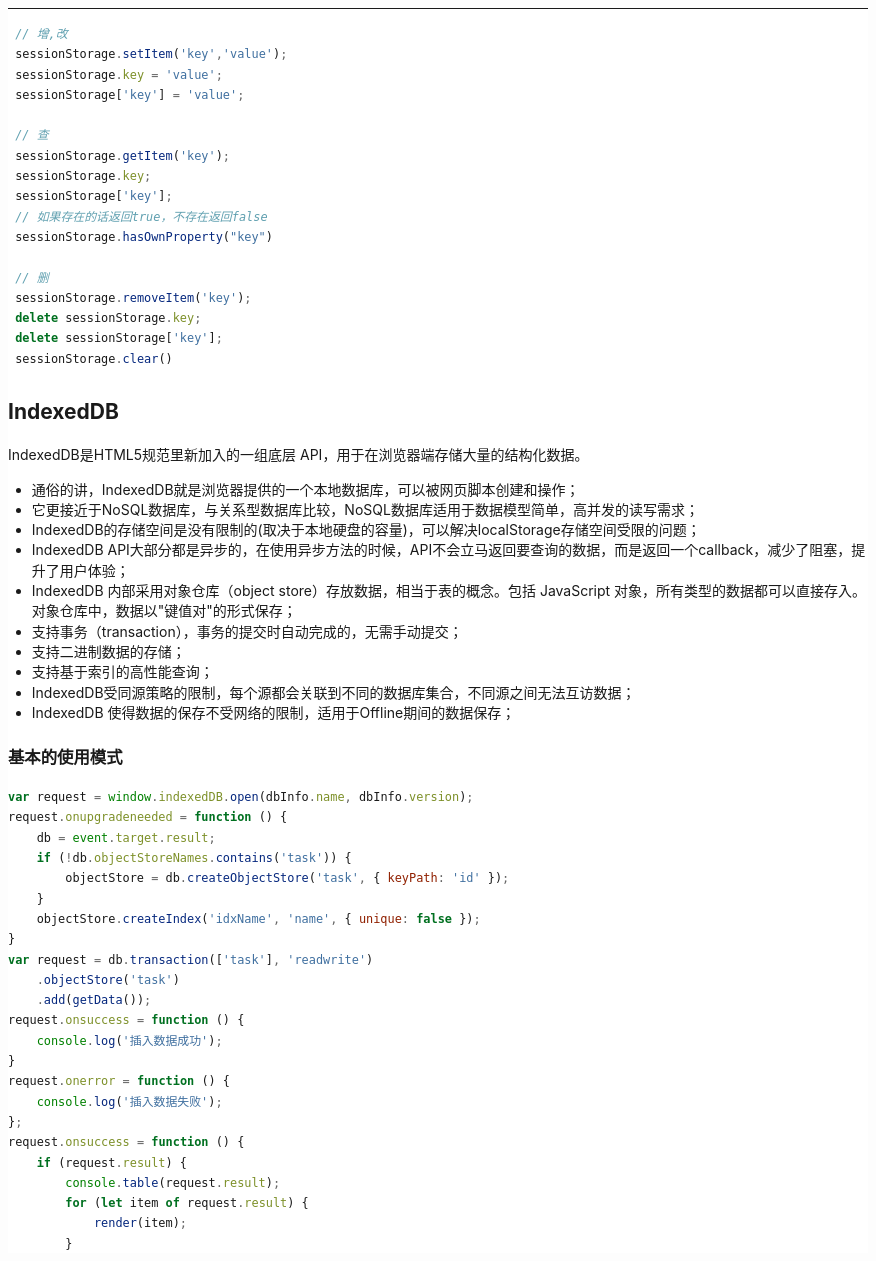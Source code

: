 ------

```javascript
 // 增,改
 sessionStorage.setItem('key','value');
 sessionStorage.key = 'value';
 sessionStorage['key'] = 'value';

 // 查
 sessionStorage.getItem('key');
 sessionStorage.key;
 sessionStorage['key'];
 // 如果存在的话返回true，不存在返回false
 sessionStorage.hasOwnProperty("key")

 // 删
 sessionStorage.removeItem('key');
 delete sessionStorage.key;
 delete sessionStorage['key'];
 sessionStorage.clear()
```



## IndexedDB

IndexedDB是HTML5规范里新加入的一组底层 API，用于在浏览器端存储大量的结构化数据。

- 通俗的讲，IndexedDB就是浏览器提供的一个本地数据库，可以被网页脚本创建和操作；
- 它更接近于NoSQL数据库，与关系型数据库比较，NoSQL数据库适用于数据模型简单，高并发的读写需求；
- IndexedDB的存储空间是没有限制的(取决于本地硬盘的容量)，可以解决localStorage存储空间受限的问题；
- IndexedDB API大部分都是异步的，在使用异步方法的时候，API不会立马返回要查询的数据，而是返回一个callback，减少了阻塞，提升了用户体验；
- IndexedDB 内部采用对象仓库（object store）存放数据，相当于表的概念。包括 JavaScript 对象，所有类型的数据都可以直接存入。对象仓库中，数据以"键值对"的形式保存；
- 支持事务（transaction），事务的提交时自动完成的，无需手动提交；
- 支持二进制数据的存储；
- 支持基于索引的高性能查询；
- IndexedDB受同源策略的限制，每个源都会关联到不同的数据库集合，不同源之间无法互访数据；
- IndexedDB 使得数据的保存不受网络的限制，适用于Offline期间的数据保存；



### 基本的使用模式

```javascript
var request = window.indexedDB.open(dbInfo.name, dbInfo.version);
request.onupgradeneeded = function () {
	db = event.target.result;
	if (!db.objectStoreNames.contains('task')) {
		objectStore = db.createObjectStore('task', { keyPath: 'id' });
	}
	objectStore.createIndex('idxName', 'name', { unique: false });
}
var request = db.transaction(['task'], 'readwrite')
	.objectStore('task')
	.add(getData());
request.onsuccess = function () {
	console.log('插入数据成功');
}
request.onerror = function () {
	console.log('插入数据失败');
};
request.onsuccess = function () {
	if (request.result) {
		console.table(request.result);
		for (let item of request.result) {
			render(item);
		}
```